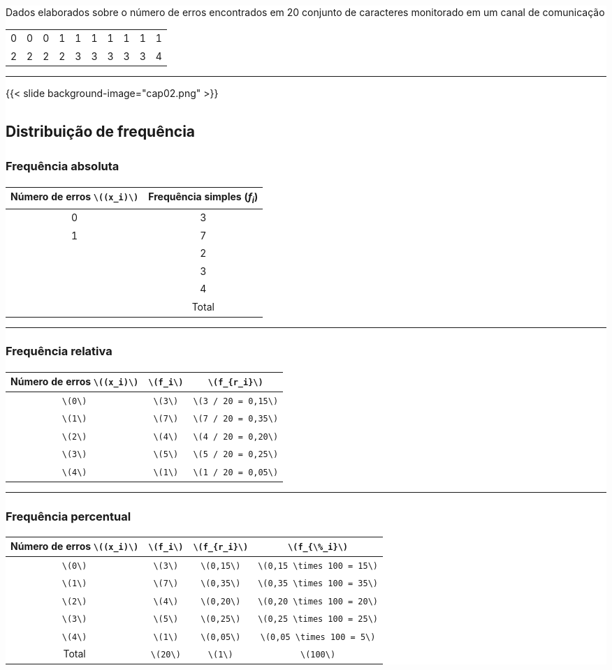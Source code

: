 Dados elaborados sobre o número de erros encontrados em 20 conjunto de caracteres monitorado em um canal de comunicação


|   |   |   |   |   |   |   |   |   |   |
|--:|--:|--:|--:|--:|--:|--:|--:|--:|--:|
|  0|  0|  0|  1|  1|  1|  1|  1|  1|  1|
|  2|  2|  2|  2|  3|  3|  3|  3|  3|  4|

---

{{< slide background-image="cap02.png" >}}

<section>
<h2> Distribuição de frequência </h2>
<h3>Frequência absoluta</h3>

|Número de erros `\((x_i)\)` | Frequência simples ($f_i$) |
| :--------------------: | :------------------------: |
|        0               |            3               |
|        1               |            7               |
                     |2 |   4|
                     |3  |  5|
                    | 4  |  1|
                 |Total |    20|
                 
----

<h3>Frequência relativa</h3>

|Número de erros `\((x_i)\)` | `\(f_i\)` | `\(f_{r_i}\)` |
| :-----: | :-----: | :-----: |
  |  `\(0\)`     |  `\(3\)` |  `\(3 / 20 = 0,15\)` |
  |  `\(1\)`     |  `\(7\)` | `\(7 / 20 = 0,35\)` |
   | `\(2\)`     |  `\(4\)` | `\(4 / 20 = 0,20\)` |
   | `\(3\)`     |  `\(5\)` | `\(5 / 20 = 0,25\)`|
  |  `\(4\)`     |  `\(1\)` | `\(1 / 20 = 0,05\)`|
                 

----

<h3>Frequência percentual</h3>

|Número de erros `\((x_i)\)` |  `\(f_i\)` | `\(f_{r_i}\)` | `\(f_{\%_i}\)`|
| :---: | :----: | :----: | :----: |
    `\(0\)`     |  `\(3\)` |  `\(0,15\)` | `\(0,15 \times 100 = 15\)`|
    `\(1\)`     |  `\(7\)` | `\(0,35\)` | `\(0,35 \times 100 = 35\)`|
    `\(2\)`     |  `\(4\)` | `\(0,20\)` | `\(0,20 \times 100 = 20\)`|
    `\(3\)`     |  `\(5\)` | `\(0,25\)` | `\(0,25 \times 100 = 25\)`|
    `\(4\)`     |  `\(1\)` | `\(0,05\)` | `\(0,05 \times 100 = 5\)`|
    Total |  `\(20\)` | `\(1\)` | `\(100\)`|
                 